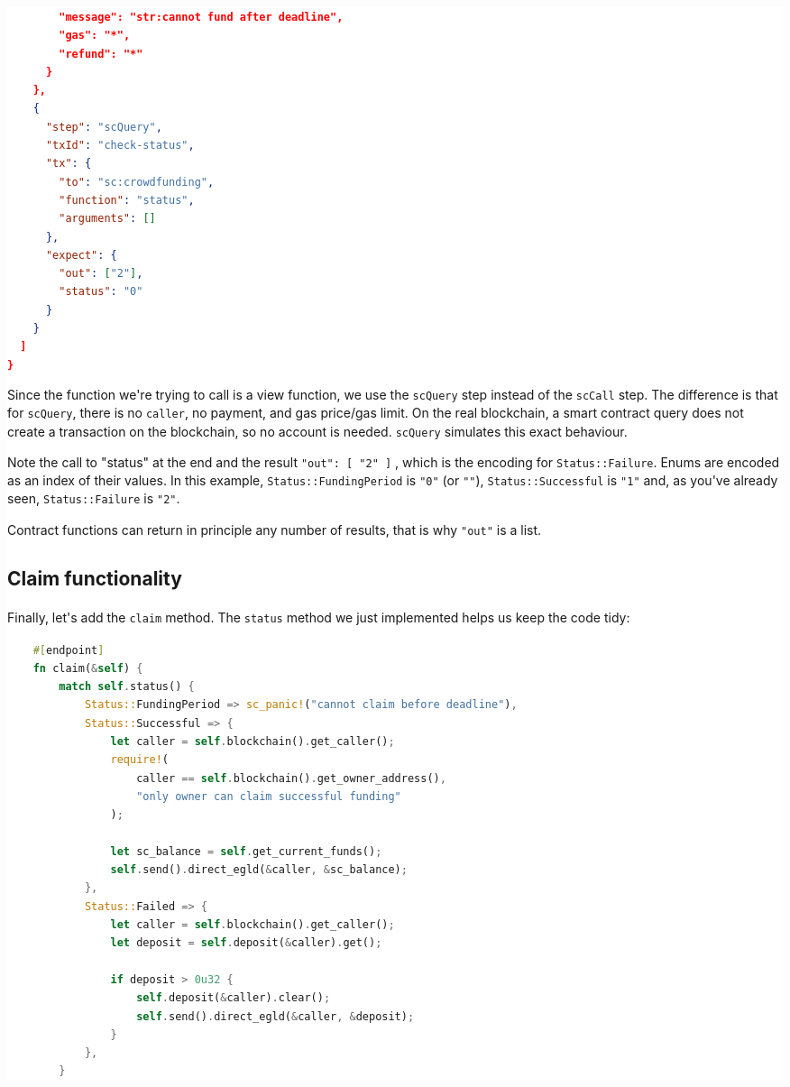 ```json
        "message": "str:cannot fund after deadline",
        "gas": "*",
        "refund": "*"
      }
    },
    {
      "step": "scQuery",
      "txId": "check-status",
      "tx": {
        "to": "sc:crowdfunding",
        "function": "status",
        "arguments": []
      },
      "expect": {
        "out": ["2"],
        "status": "0"
      }
    }
  ]
}
```

Since the function we're trying to call is a view function, we use the `scQuery` step instead of the `scCall` step. The difference is that for `scQuery`, there is no `caller`, no payment, and gas price/gas limit. On the real blockchain, a smart contract query does not create a transaction on the blockchain, so no account is needed. `scQuery` simulates this exact behaviour.

Note the call to "status" at the end and the result `"out": [ "2" ]` , which is the encoding for `Status::Failure`. Enums are encoded as an index of their values. In this example, `Status::FundingPeriod` is `"0"` (or `""`), `Status::Successful` is `"1"` and, as you've already seen, `Status::Failure` is `"2"`.

Contract functions can return in principle any number of results, that is why `"out"` is a list.

[comment]: # (mx-context-auto)

## **Claim functionality**

Finally, let's add the `claim` method. The `status` method we just implemented helps us keep the code tidy:

```rust
    #[endpoint]
    fn claim(&self) {
        match self.status() {
            Status::FundingPeriod => sc_panic!("cannot claim before deadline"),
            Status::Successful => {
                let caller = self.blockchain().get_caller();
                require!(
                    caller == self.blockchain().get_owner_address(),
                    "only owner can claim successful funding"
                );

                let sc_balance = self.get_current_funds();
                self.send().direct_egld(&caller, &sc_balance);
            },
            Status::Failed => {
                let caller = self.blockchain().get_caller();
                let deposit = self.deposit(&caller).get();

                if deposit > 0u32 {
                    self.deposit(&caller).clear();
                    self.send().direct_egld(&caller, &deposit);
                }
            },
        }
```

[comment]: # (mx-abstract)